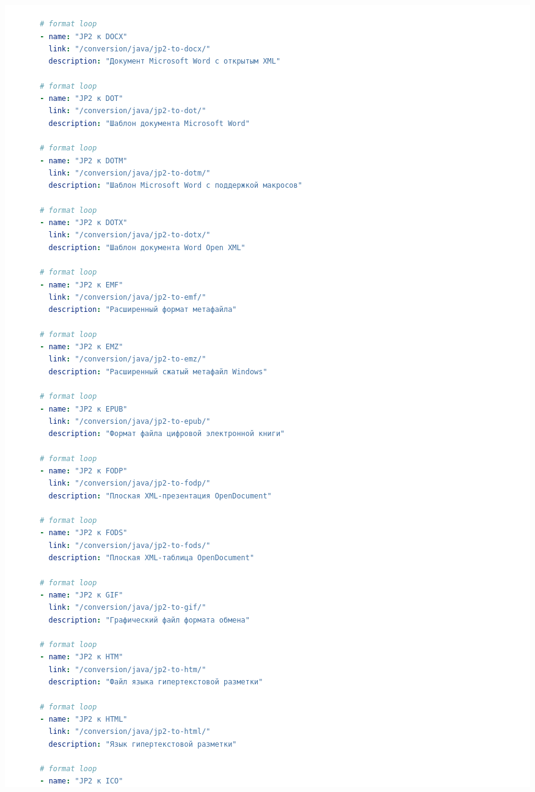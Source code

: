 ```yaml

        # format loop
        - name: "JP2 к DOCX"
          link: "/conversion/java/jp2-to-docx/"
          description: "Документ Microsoft Word с открытым XML"

        # format loop
        - name: "JP2 к DOT"
          link: "/conversion/java/jp2-to-dot/"
          description: "Шаблон документа Microsoft Word"

        # format loop
        - name: "JP2 к DOTM"
          link: "/conversion/java/jp2-to-dotm/"
          description: "Шаблон Microsoft Word с поддержкой макросов"

        # format loop
        - name: "JP2 к DOTX"
          link: "/conversion/java/jp2-to-dotx/"
          description: "Шаблон документа Word Open XML"

        # format loop
        - name: "JP2 к EMF"
          link: "/conversion/java/jp2-to-emf/"
          description: "Расширенный формат метафайла"

        # format loop
        - name: "JP2 к EMZ"
          link: "/conversion/java/jp2-to-emz/"
          description: "Расширенный сжатый метафайл Windows"

        # format loop
        - name: "JP2 к EPUB"
          link: "/conversion/java/jp2-to-epub/"
          description: "Формат файла цифровой электронной книги"

        # format loop
        - name: "JP2 к FODP"
          link: "/conversion/java/jp2-to-fodp/"
          description: "Плоская XML-презентация OpenDocument"

        # format loop
        - name: "JP2 к FODS"
          link: "/conversion/java/jp2-to-fods/"
          description: "Плоская XML-таблица OpenDocument"

        # format loop
        - name: "JP2 к GIF"
          link: "/conversion/java/jp2-to-gif/"
          description: "Графический файл формата обмена"

        # format loop
        - name: "JP2 к HTM"
          link: "/conversion/java/jp2-to-htm/"
          description: "Файл языка гипертекстовой разметки"

        # format loop
        - name: "JP2 к HTML"
          link: "/conversion/java/jp2-to-html/"
          description: "Язык гипертекстовой разметки"

        # format loop
        - name: "JP2 к ICO"
```